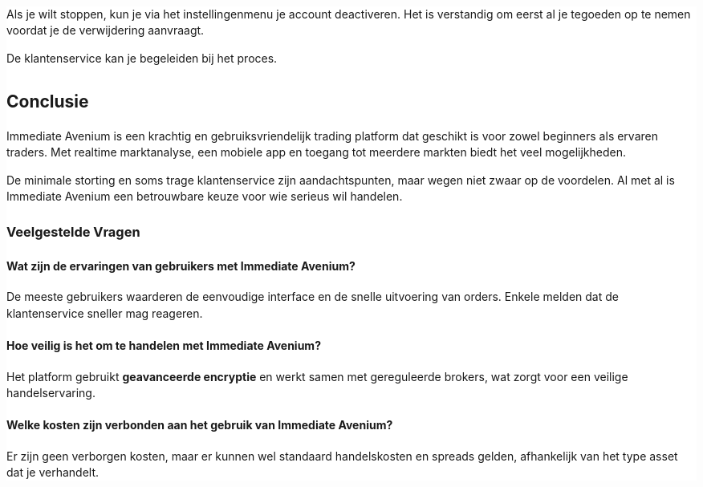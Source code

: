 Als je wilt stoppen, kun je via het instellingenmenu je account deactiveren. Het is verstandig om eerst al je tegoeden op te nemen voordat je de verwijdering aanvraagt.

De klantenservice kan je begeleiden bij het proces.

## Conclusie

Immediate Avenium is een krachtig en gebruiksvriendelijk trading platform dat geschikt is voor zowel beginners als ervaren traders. Met realtime marktanalyse, een mobiele app en toegang tot meerdere markten biedt het veel mogelijkheden.

De minimale storting en soms trage klantenservice zijn aandachtspunten, maar wegen niet zwaar op de voordelen. Al met al is Immediate Avenium een betrouwbare keuze voor wie serieus wil handelen.

### Veelgestelde Vragen

#### Wat zijn de ervaringen van gebruikers met Immediate Avenium?

De meeste gebruikers waarderen de eenvoudige interface en de snelle uitvoering van orders. Enkele melden dat de klantenservice sneller mag reageren.

#### Hoe veilig is het om te handelen met Immediate Avenium?

Het platform gebruikt **geavanceerde encryptie** en werkt samen met gereguleerde brokers, wat zorgt voor een veilige handelservaring.

#### Welke kosten zijn verbonden aan het gebruik van Immediate Avenium?

Er zijn geen verborgen kosten, maar er kunnen wel standaard handelskosten en spreads gelden, afhankelijk van het type asset dat je verhandelt.